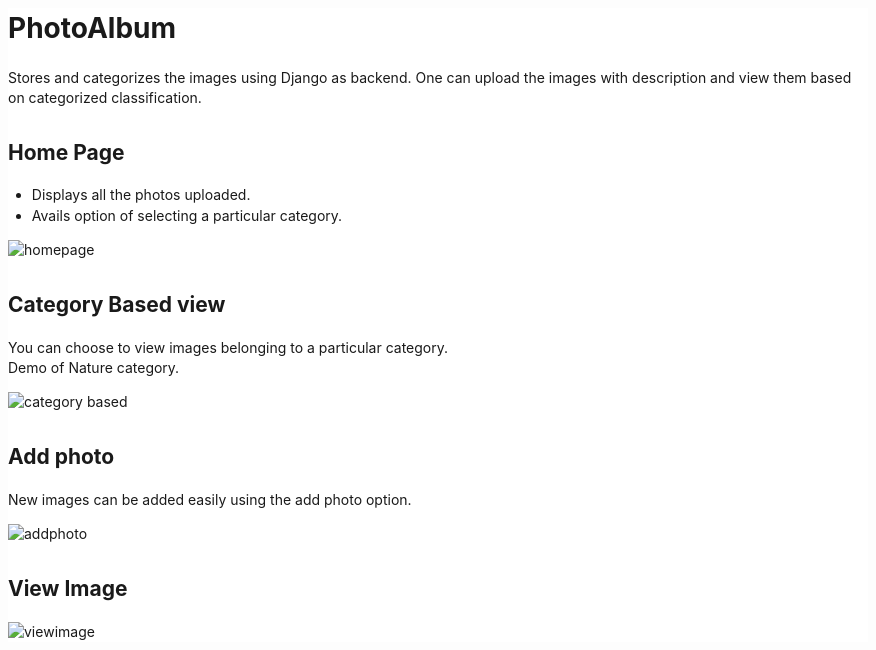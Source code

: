 # PhotoAlbum
Stores and categorizes the images using Django as backend.
One can upload the images with description and view them based on categorized classification.

## Home Page
- Displays all the photos uploaded.
- Avails option of selecting a particular category.
<img width="1057" alt="homepage" src="https://github.com/keertihegde002/PhotoAlbum/assets/96190179/91020ec3-e111-48cf-aabf-1a2e83c1a365">

## Category Based view 
You can choose to view images belonging to a particular category.<br>
Demo of Nature category.
<br>

<img width="1007" alt="category based" src="https://github.com/keertihegde002/PhotoAlbum/assets/96190179/d5a495cd-e9af-42b6-9477-fde519df92c6">


## Add photo
New images can be added easily using the add photo option.

<img width="1033" alt="addphoto" src="https://github.com/keertihegde002/PhotoAlbum/assets/96190179/2ab90c32-b1bb-4096-9458-938525d84db6">


## View Image 

<img width="1006" alt="viewimage" src="https://github.com/keertihegde002/PhotoAlbum/assets/96190179/d16e9fd4-8a13-4d9b-80c3-b00860343e42">

